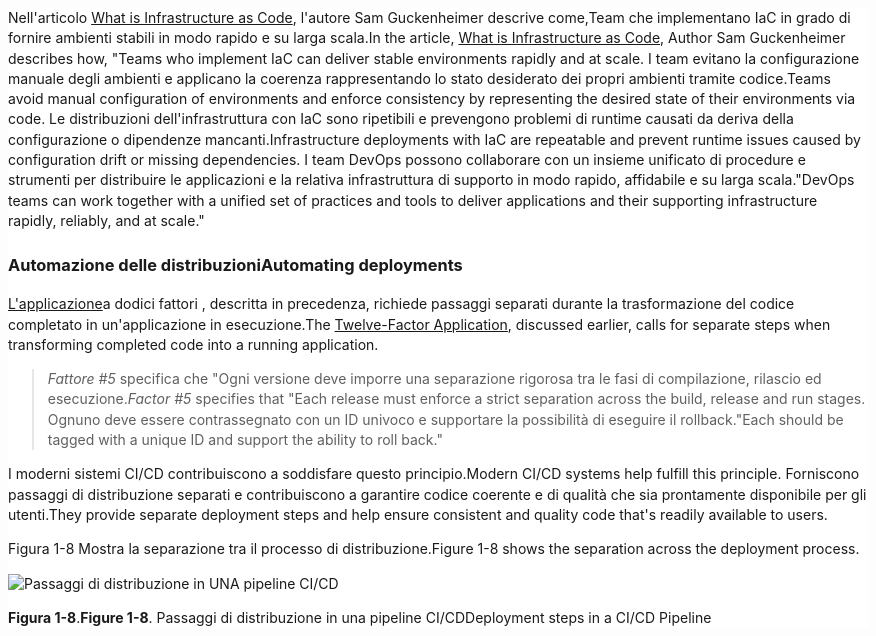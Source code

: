 <span data-ttu-id="94a53-430">Nell'articolo [What is Infrastructure as Code](https://docs.microsoft.com/azure/devops/learn/what-is-infrastructure-as-code), l'autore Sam Guckenheimer descrive come,Team che implementano IaC in grado di fornire ambienti stabili in modo rapido e su larga scala.</span><span class="sxs-lookup"><span data-stu-id="94a53-430">In the article, [What is Infrastructure as Code](https://docs.microsoft.com/azure/devops/learn/what-is-infrastructure-as-code), Author Sam Guckenheimer describes how, "Teams who implement IaC can deliver stable environments rapidly and at scale.</span></span> <span data-ttu-id="94a53-431">I team evitano la configurazione manuale degli ambienti e applicano la coerenza rappresentando lo stato desiderato dei propri ambienti tramite codice.</span><span class="sxs-lookup"><span data-stu-id="94a53-431">Teams avoid manual configuration of environments and enforce consistency by representing the desired state of their environments via code.</span></span> <span data-ttu-id="94a53-432">Le distribuzioni dell'infrastruttura con IaC sono ripetibili e prevengono problemi di runtime causati da deriva della configurazione o dipendenze mancanti.</span><span class="sxs-lookup"><span data-stu-id="94a53-432">Infrastructure deployments with IaC are repeatable and prevent runtime issues caused by configuration drift or missing dependencies.</span></span> <span data-ttu-id="94a53-433">I team DevOps possono collaborare con un insieme unificato di procedure e strumenti per distribuire le applicazioni e la relativa infrastruttura di supporto in modo rapido, affidabile e su larga scala."</span><span class="sxs-lookup"><span data-stu-id="94a53-433">DevOps teams can work together with a unified set of practices and tools to deliver applications and their supporting infrastructure rapidly, reliably, and at scale."</span></span>

### <a name="automating-deployments"></a><span data-ttu-id="94a53-434">Automazione delle distribuzioni</span><span class="sxs-lookup"><span data-stu-id="94a53-434">Automating deployments</span></span>

<span data-ttu-id="94a53-435">[L'applicazione](https://12factor.net/)a dodici fattori , descritta in precedenza, richiede passaggi separati durante la trasformazione del codice completato in un'applicazione in esecuzione.</span><span class="sxs-lookup"><span data-stu-id="94a53-435">The [Twelve-Factor Application](https://12factor.net/), discussed earlier, calls for separate steps when transforming completed code into a running application.</span></span>

> <span data-ttu-id="94a53-436">*Fattore \#5* specifica che "Ogni versione deve imporre una separazione rigorosa tra le fasi di compilazione, rilascio ed esecuzione.</span><span class="sxs-lookup"><span data-stu-id="94a53-436">*Factor \#5* specifies that "Each release must enforce a strict separation across the build, release and run stages.</span></span> <span data-ttu-id="94a53-437">Ognuno deve essere contrassegnato con un ID univoco e supportare la possibilità di eseguire il rollback."</span><span class="sxs-lookup"><span data-stu-id="94a53-437">Each should be tagged with a unique ID and support the ability to roll back."</span></span>

<span data-ttu-id="94a53-438">I moderni sistemi CI/CD contribuiscono a soddisfare questo principio.</span><span class="sxs-lookup"><span data-stu-id="94a53-438">Modern CI/CD systems help fulfill this principle.</span></span> <span data-ttu-id="94a53-439">Forniscono passaggi di distribuzione separati e contribuiscono a garantire codice coerente e di qualità che sia prontamente disponibile per gli utenti.</span><span class="sxs-lookup"><span data-stu-id="94a53-439">They provide separate deployment steps and help ensure consistent and quality code that's readily available to users.</span></span>

<span data-ttu-id="94a53-440">Figura 1-8 Mostra la separazione tra il processo di distribuzione.</span><span class="sxs-lookup"><span data-stu-id="94a53-440">Figure 1-8 shows the separation across the deployment process.</span></span>

![Passaggi di distribuzione in UNA pipeline CI/CD](./media/build-release-run-pipeline.png)

<span data-ttu-id="94a53-442">**Figura 1-8**.</span><span class="sxs-lookup"><span data-stu-id="94a53-442">**Figure 1-8**.</span></span> <span data-ttu-id="94a53-443">Passaggi di distribuzione in una pipeline CI/CD</span><span class="sxs-lookup"><span data-stu-id="94a53-443">Deployment steps in a CI/CD Pipeline</span></span>
